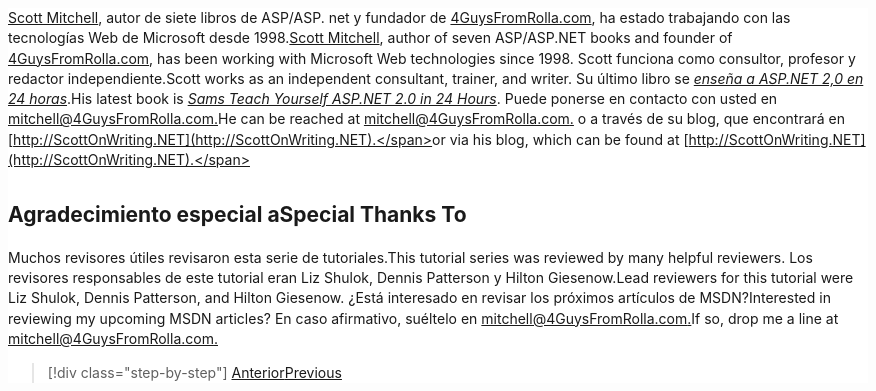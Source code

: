 <span data-ttu-id="04a9d-311">[Scott Mitchell](http://www.4guysfromrolla.com/ScottMitchell.shtml), autor de siete libros de ASP/ASP. net y fundador de [4GuysFromRolla.com](http://www.4guysfromrolla.com), ha estado trabajando con las tecnologías Web de Microsoft desde 1998.</span><span class="sxs-lookup"><span data-stu-id="04a9d-311">[Scott Mitchell](http://www.4guysfromrolla.com/ScottMitchell.shtml), author of seven ASP/ASP.NET books and founder of [4GuysFromRolla.com](http://www.4guysfromrolla.com), has been working with Microsoft Web technologies since 1998.</span></span> <span data-ttu-id="04a9d-312">Scott funciona como consultor, profesor y redactor independiente.</span><span class="sxs-lookup"><span data-stu-id="04a9d-312">Scott works as an independent consultant, trainer, and writer.</span></span> <span data-ttu-id="04a9d-313">Su último libro se [*enseña a ASP.NET 2,0 en 24 horas*](https://www.amazon.com/exec/obidos/ASIN/0672327384/4guysfromrollaco).</span><span class="sxs-lookup"><span data-stu-id="04a9d-313">His latest book is [*Sams Teach Yourself ASP.NET 2.0 in 24 Hours*](https://www.amazon.com/exec/obidos/ASIN/0672327384/4guysfromrollaco).</span></span> <span data-ttu-id="04a9d-314">Puede ponerse en contacto con usted en [mitchell@4GuysFromRolla.com.](mailto:mitchell@4GuysFromRolla.com)</span><span class="sxs-lookup"><span data-stu-id="04a9d-314">He can be reached at [mitchell@4GuysFromRolla.com.](mailto:mitchell@4GuysFromRolla.com)</span></span> <span data-ttu-id="04a9d-315">o a través de su blog, que encontrará en [http://ScottOnWriting.NET](http://ScottOnWriting.NET).</span><span class="sxs-lookup"><span data-stu-id="04a9d-315">or via his blog, which can be found at [http://ScottOnWriting.NET](http://ScottOnWriting.NET).</span></span>

## <a name="special-thanks-to"></a><span data-ttu-id="04a9d-316">Agradecimiento especial a</span><span class="sxs-lookup"><span data-stu-id="04a9d-316">Special Thanks To</span></span>

<span data-ttu-id="04a9d-317">Muchos revisores útiles revisaron esta serie de tutoriales.</span><span class="sxs-lookup"><span data-stu-id="04a9d-317">This tutorial series was reviewed by many helpful reviewers.</span></span> <span data-ttu-id="04a9d-318">Los revisores responsables de este tutorial eran Liz Shulok, Dennis Patterson y Hilton Giesenow.</span><span class="sxs-lookup"><span data-stu-id="04a9d-318">Lead reviewers for this tutorial were Liz Shulok, Dennis Patterson, and Hilton Giesenow.</span></span> <span data-ttu-id="04a9d-319">¿Está interesado en revisar los próximos artículos de MSDN?</span><span class="sxs-lookup"><span data-stu-id="04a9d-319">Interested in reviewing my upcoming MSDN articles?</span></span> <span data-ttu-id="04a9d-320">En caso afirmativo, suéltelo en [mitchell@4GuysFromRolla.com.](mailto:mitchell@4GuysFromRolla.com)</span><span class="sxs-lookup"><span data-stu-id="04a9d-320">If so, drop me a line at [mitchell@4GuysFromRolla.com.](mailto:mitchell@4GuysFromRolla.com)</span></span>

> [!div class="step-by-step"]
> [<span data-ttu-id="04a9d-321">Anterior</span><span class="sxs-lookup"><span data-stu-id="04a9d-321">Previous</span></span>](creating-a-business-logic-layer-vb.md)
